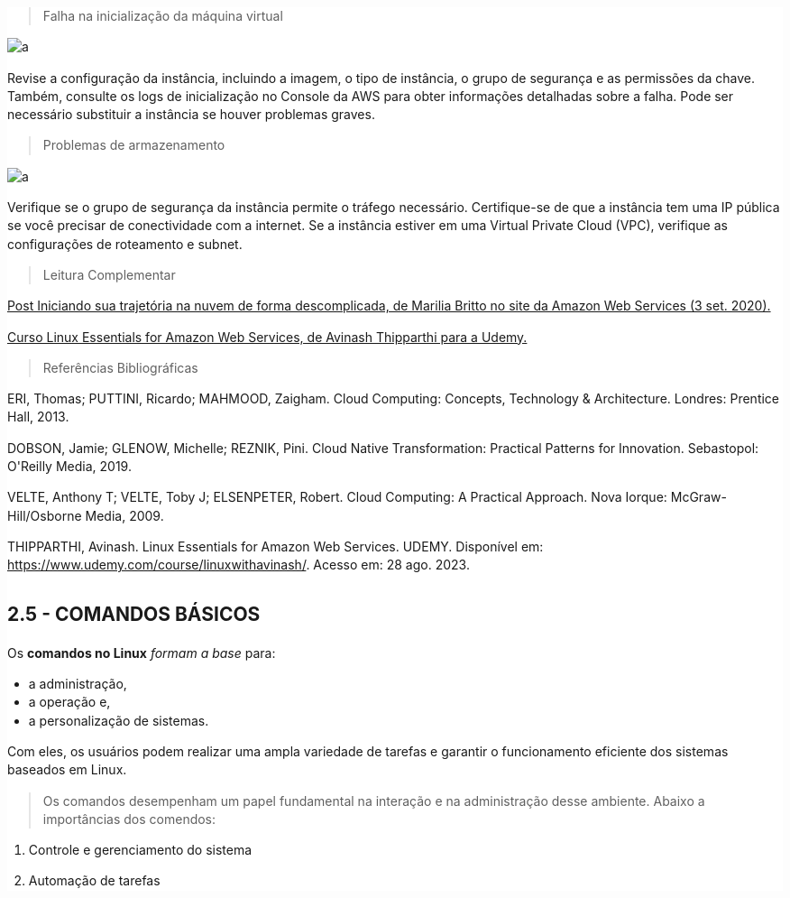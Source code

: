 >Falha na inicialização da máquina virtual

![a](https://i.imgur.com/lDoMC6a.png)

Revise a configuração da instância, incluindo a imagem, o tipo de instância, o grupo de segurança e as permissões da chave. Também, consulte os logs de inicialização no Console da AWS para obter informações detalhadas sobre a falha. Pode ser necessário substituir a instância se houver problemas graves.

>Problemas de armazenamento

![a](https://i.imgur.com/g4ESioD.png)

Verifique se o grupo de segurança da instância permite o tráfego necessário. Certifique-se de que a instância tem uma IP pública se você precisar de conectividade com a internet. Se a instância estiver em uma Virtual Private Cloud (VPC), verifique as configurações de roteamento e subnet.

>Leitura Complementar

[Post Iniciando sua trajetória na nuvem de forma descomplicada, de Marilia Britto no site da Amazon Web Services (3 set. 2020).](https://aws.amazon.com/pt/blogs/aws-brasil/iniciando-sua-trajetoria-na-nuvem-de-forma-descomplicada/)

[Curso Linux Essentials for Amazon Web Services, de Avinash Thipparthi para a Udemy.](https://www.udemy.com/course/linuxwithavinash/)

>Referências Bibliográficas

ERI, Thomas; PUTTINI, Ricardo; MAHMOOD, Zaigham. Cloud Computing: Concepts, Technology & Architecture.  Londres: Prentice Hall, 2013.

DOBSON, Jamie; GLENOW, Michelle; REZNIK, Pini. Cloud Native Transformation: Practical Patterns for Innovation. Sebastopol: O'Reilly Media, 2019.

VELTE, Anthony T; VELTE, Toby J; ELSENPETER, Robert. Cloud Computing: A Practical Approach. Nova Iorque: McGraw-Hill/Osborne Media, 2009.

THIPPARTHI, Avinash. Linux Essentials for Amazon Web Services. UDEMY. Disponível em: <https://www.udemy.com/course/linuxwithavinash/>. Acesso em: 28 ago. 2023.

## 2.5 - COMANDOS BÁSICOS

Os **comandos no Linux** *formam a base* para:

* a administração,
* a operação e,
* a personalização de sistemas.

Com eles, os usuários podem realizar uma ampla variedade de tarefas e garantir o funcionamento eficiente dos sistemas baseados em Linux.

>Os comandos desempenham um papel fundamental na interação e na administração desse ambiente. Abaixo a importâncias dos comendos:

1. Controle e gerenciamento do sistema

2. Automação de tarefas
